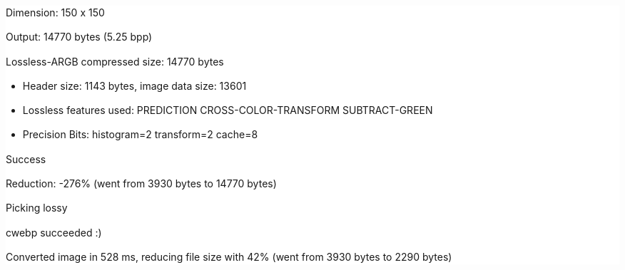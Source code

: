 Dimension: 150 x 150

Output:    14770 bytes (5.25 bpp)

Lossless-ARGB compressed size: 14770 bytes

  * Header size: 1143 bytes, image data size: 13601

  * Lossless features used: PREDICTION CROSS-COLOR-TRANSFORM SUBTRACT-GREEN

  * Precision Bits: histogram=2 transform=2 cache=8


Success

Reduction: -276% (went from 3930 bytes to 14770 bytes)


Picking lossy

cwebp succeeded :)


Converted image in 528 ms, reducing file size with 42% (went from 3930 bytes to 2290 bytes)

